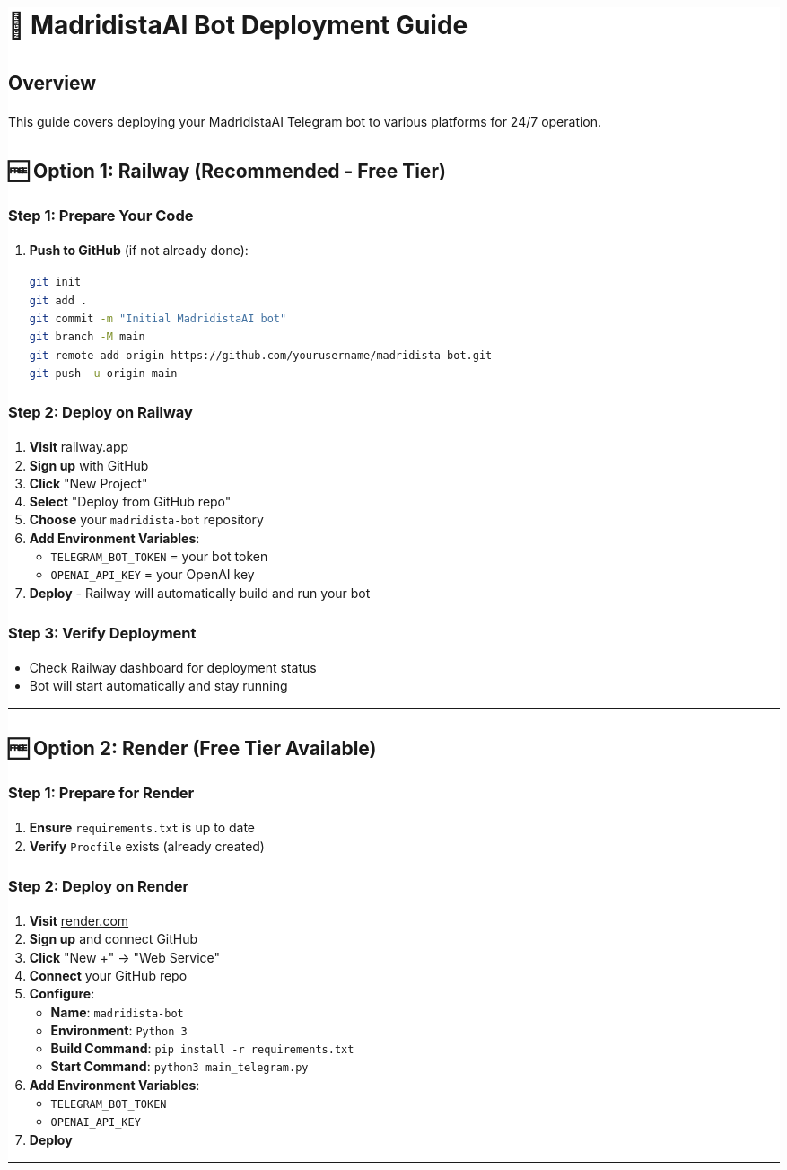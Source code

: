 # 🚀 MadridistaAI Bot Deployment Guide

## **Overview**
This guide covers deploying your MadridistaAI Telegram bot to various platforms for 24/7 operation.

## **🆓 Option 1: Railway (Recommended - Free Tier)**

### **Step 1: Prepare Your Code**
1. **Push to GitHub** (if not already done):
   ```bash
   git init
   git add .
   git commit -m "Initial MadridistaAI bot"
   git branch -M main
   git remote add origin https://github.com/yourusername/madridista-bot.git
   git push -u origin main
   ```

### **Step 2: Deploy on Railway**
1. **Visit** [railway.app](https://railway.app)
2. **Sign up** with GitHub
3. **Click** "New Project"
4. **Select** "Deploy from GitHub repo"
5. **Choose** your `madridista-bot` repository
6. **Add Environment Variables**:
   - `TELEGRAM_BOT_TOKEN` = your bot token
   - `OPENAI_API_KEY` = your OpenAI key
7. **Deploy** - Railway will automatically build and run your bot

### **Step 3: Verify Deployment**
- Check Railway dashboard for deployment status
- Bot will start automatically and stay running

---

## **🆓 Option 2: Render (Free Tier Available)**

### **Step 1: Prepare for Render**
1. **Ensure** `requirements.txt` is up to date
2. **Verify** `Procfile` exists (already created)

### **Step 2: Deploy on Render**
1. **Visit** [render.com](https://render.com)
2. **Sign up** and connect GitHub
3. **Click** "New +" → "Web Service"
4. **Connect** your GitHub repo
5. **Configure**:
   - **Name**: `madridista-bot`
   - **Environment**: `Python 3`
   - **Build Command**: `pip install -r requirements.txt`
   - **Start Command**: `python3 main_telegram.py`
6. **Add Environment Variables**:
   - `TELEGRAM_BOT_TOKEN`
   - `OPENAI_API_KEY`
7. **Deploy**

---